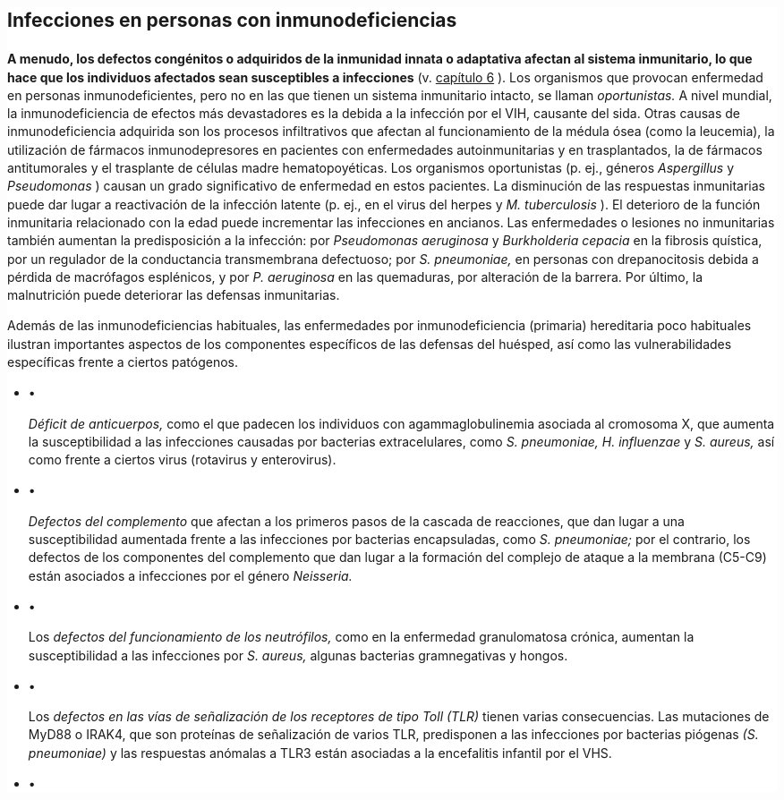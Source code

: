 ## Infecciones en personas con inmunodeficiencias

**A menudo, los defectos congénitos o adquiridos de la inmunidad innata o adaptativa afectan al sistema inmunitario, lo que hace que los individuos afectados sean susceptibles a infecciones** (v. [capítulo 6](https://www.clinicalkey.com/student/content/book/3-s2.0-B9788491139119000065#c0030) ). Los organismos que provocan enfermedad en personas inmunodeficientes, pero no en las que tienen un sistema inmunitario intacto, se llaman _oportunistas._ A nivel mundial, la inmunodeficiencia de efectos más devastadores es la debida a la infección por el VIH, causante del sida. Otras causas de inmunodeficiencia adquirida son los procesos infiltrativos que afectan al funcionamiento de la médula ósea (como la leucemia), la utilización de fármacos inmunodepresores en pacientes con enfermedades autoinmunitarias y en trasplantados, la de fármacos antitumorales y el trasplante de células madre hematopoyéticas. Los organismos oportunistas (p. ej., géneros _Aspergillus_ y _Pseudomonas_ ) causan un grado significativo de enfermedad en estos pacientes. La disminución de las respuestas inmunitarias puede dar lugar a reactivación de la infección latente (p. ej., en el virus del herpes y _M. tuberculosis_ ). El deterioro de la función inmunitaria relacionado con la edad puede incrementar las infecciones en ancianos. Las enfermedades o lesiones no inmunitarias también aumentan la predisposición a la infección: por _Pseudomonas aeruginosa_ y _Burkholderia cepacia_ en la fibrosis quística, por un regulador de la conductancia transmembrana defectuoso; por _S. pneumoniae,_ en personas con drepanocitosis debida a pérdida de macrófagos esplénicos, y por _P. aeruginosa_ en las quemaduras, por alteración de la barrera. Por último, la malnutrición puede deteriorar las defensas inmunitarias.

Además de las inmunodeficiencias habituales, las enfermedades por inmunodeficiencia (primaria) hereditaria poco habituales ilustran importantes aspectos de los componentes específicos de las defensas del huésped, así como las vulnerabilidades específicas frente a ciertos patógenos.

-   •
    
    _Déficit de anticuerpos,_ como el que padecen los individuos con agammaglobulinemia asociada al cromosoma X, que aumenta la susceptibilidad a las infecciones causadas por bacterias extracelulares, como _S. pneumoniae, H. influenzae_ y _S. aureus,_ así como frente a ciertos virus (rotavirus y enterovirus).
    
-   •
    
    _Defectos del complemento_ que afectan a los primeros pasos de la cascada de reacciones, que dan lugar a una susceptibilidad aumentada frente a las infecciones por bacterias encapsuladas, como _S. pneumoniae;_ por el contrario, los defectos de los componentes del complemento que dan lugar a la formación del complejo de ataque a la membrana (C5-C9) están asociados a infecciones por el género _Neisseria._
    
-   •
    
    Los _defectos del funcionamiento de los neutrófilos,_ como en la enfermedad granulomatosa crónica, aumentan la susceptibilidad a las infecciones por _S. aureus,_ algunas bacterias gramnegativas y hongos.
    
-   •
    
    Los _defectos en las vías de señalización de los receptores de tipo Toll (TLR)_ tienen varias consecuencias. Las mutaciones de MyD88 o IRAK4, que son proteínas de señalización de varios TLR, predisponen a las infecciones por bacterias piógenas _(S. pneumoniae)_ y las respuestas anómalas a TLR3 están asociadas a la encefalitis infantil por el VHS.
    
-   •
    